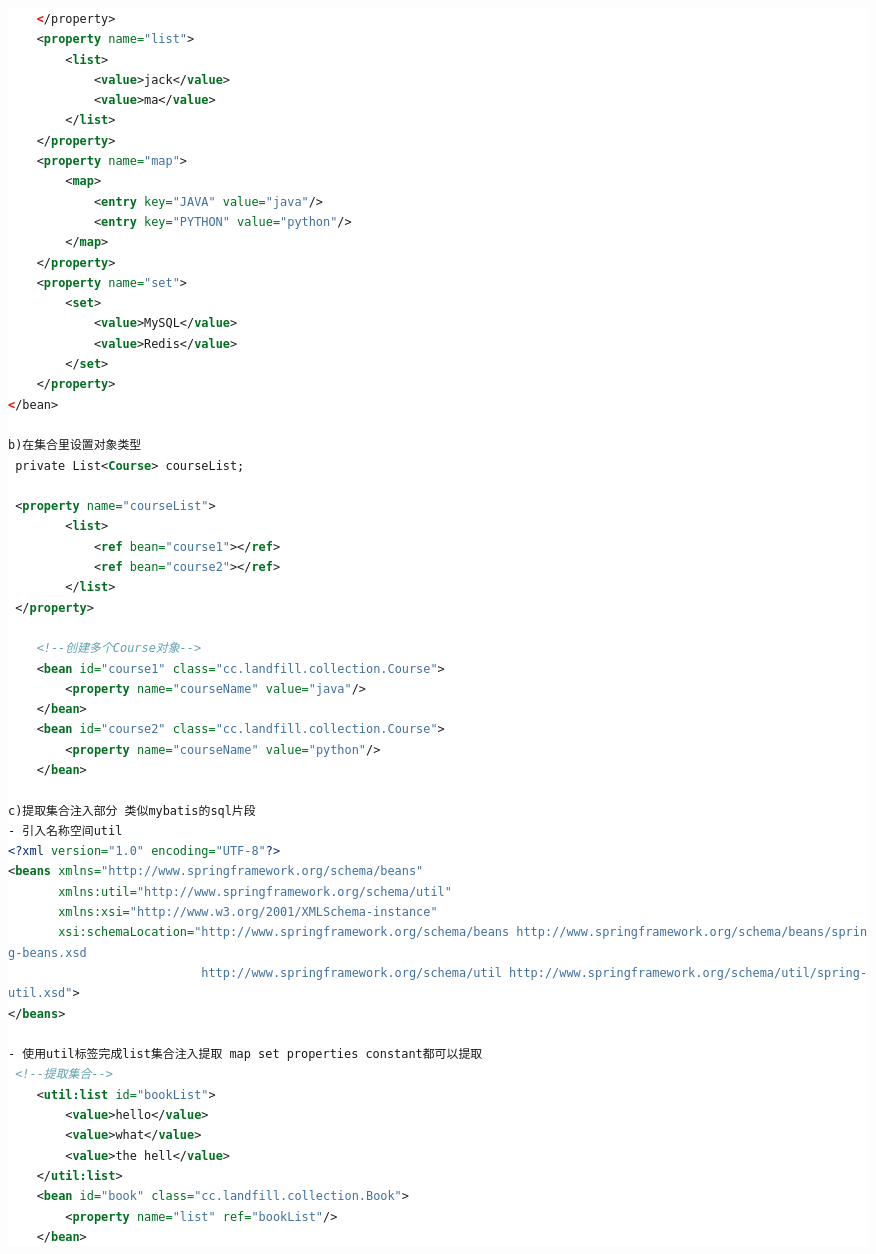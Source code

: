 ```xml
    </property>
    <property name="list">
        <list>
            <value>jack</value>
            <value>ma</value>
        </list>
    </property>
    <property name="map">
        <map>
            <entry key="JAVA" value="java"/>
            <entry key="PYTHON" value="python"/>
        </map>        
    </property>
    <property name="set">
        <set>
            <value>MySQL</value>
            <value>Redis</value>
        </set>
    </property>
</bean>

b)在集合里设置对象类型
 private List<Course> courseList;

 <property name="courseList">
        <list>
            <ref bean="course1"></ref>
            <ref bean="course2"></ref>
        </list>
 </property>

    <!--创建多个Course对象-->
    <bean id="course1" class="cc.landfill.collection.Course">
        <property name="courseName" value="java"/>
    </bean>
    <bean id="course2" class="cc.landfill.collection.Course">
        <property name="courseName" value="python"/>
    </bean>

c)提取集合注入部分 类似mybatis的sql片段
- 引入名称空间util
<?xml version="1.0" encoding="UTF-8"?>
<beans xmlns="http://www.springframework.org/schema/beans"
       xmlns:util="http://www.springframework.org/schema/util"
       xmlns:xsi="http://www.w3.org/2001/XMLSchema-instance"
       xsi:schemaLocation="http://www.springframework.org/schema/beans http://www.springframework.org/schema/beans/spring-beans.xsd
                           http://www.springframework.org/schema/util http://www.springframework.org/schema/util/spring-util.xsd">
</beans>

- 使用util标签完成list集合注入提取 map set properties constant都可以提取
 <!--提取集合-->
    <util:list id="bookList">
        <value>hello</value>
        <value>what</value>
        <value>the hell</value>
    </util:list>
    <bean id="book" class="cc.landfill.collection.Book">
        <property name="list" ref="bookList"/>
    </bean>

```